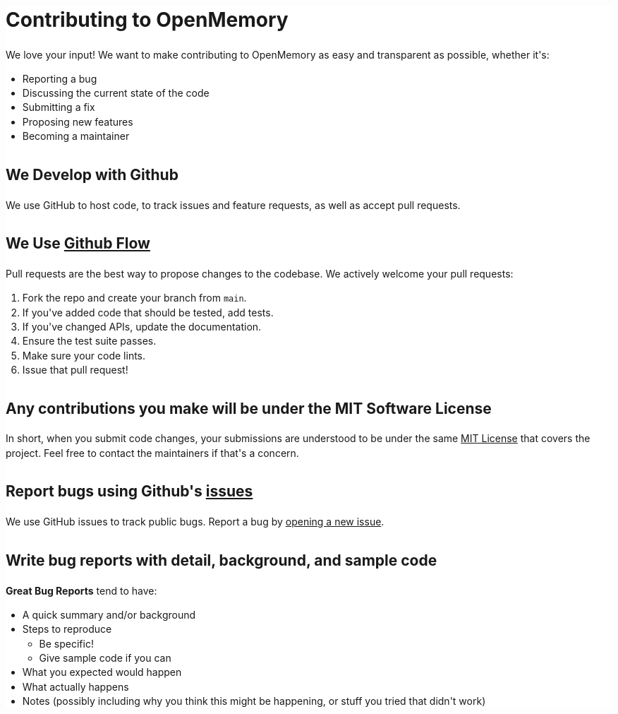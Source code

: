 # Contributing to OpenMemory

We love your input! We want to make contributing to OpenMemory as easy and transparent as possible, whether it's:

- Reporting a bug
- Discussing the current state of the code
- Submitting a fix
- Proposing new features
- Becoming a maintainer

## We Develop with Github

We use GitHub to host code, to track issues and feature requests, as well as accept pull requests.

## We Use [Github Flow](https://guides.github.com/introduction/flow/index.html)

Pull requests are the best way to propose changes to the codebase. We actively welcome your pull requests:

1. Fork the repo and create your branch from `main`.
2. If you've added code that should be tested, add tests.
3. If you've changed APIs, update the documentation.
4. Ensure the test suite passes.
5. Make sure your code lints.
6. Issue that pull request!

## Any contributions you make will be under the MIT Software License

In short, when you submit code changes, your submissions are understood to be under the same [MIT License](http://choosealicense.com/licenses/mit/) that covers the project. Feel free to contact the maintainers if that's a concern.

## Report bugs using Github's [issues](https://github.com/CaviraOSS/OpenMemory/issues)

We use GitHub issues to track public bugs. Report a bug by [opening a new issue](https://github.com/CaviraOSS/OpenMemory/issues/new).

## Write bug reports with detail, background, and sample code

**Great Bug Reports** tend to have:

- A quick summary and/or background
- Steps to reproduce
  - Be specific!
  - Give sample code if you can
- What you expected would happen
- What actually happens
- Notes (possibly including why you think this might be happening, or stuff you tried that didn't work)
